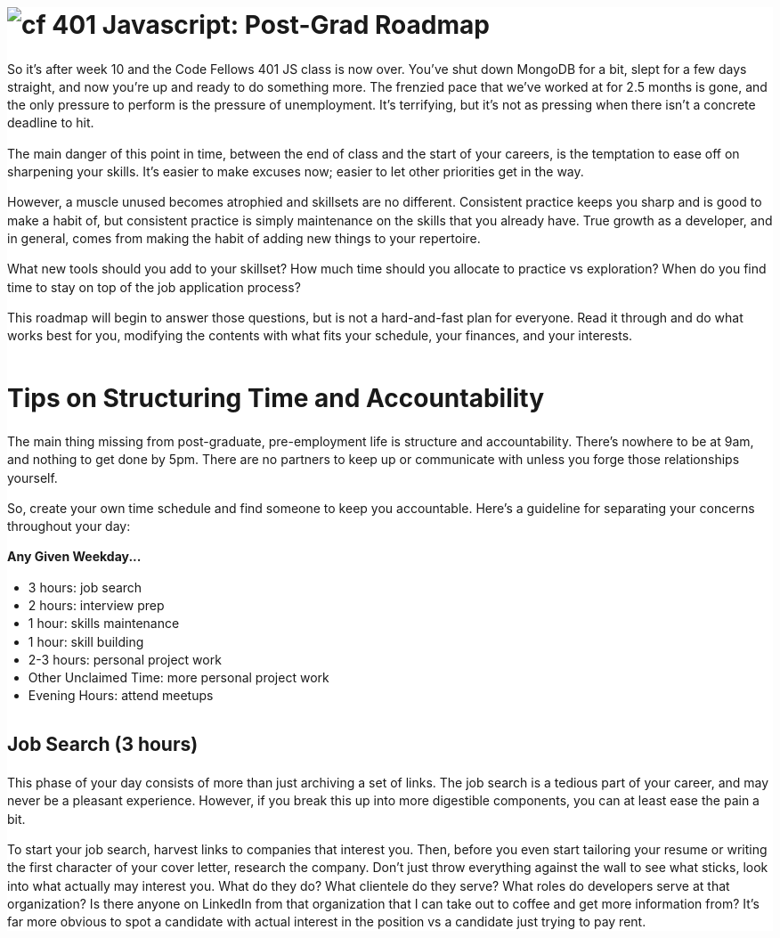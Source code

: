 ![cf](http://i.imgur.com/7v5ASc8.png) 401 Javascript: Post-Grad Roadmap
=====================================

So it’s after week 10 and the Code Fellows 401 JS class is now over. You’ve shut down MongoDB for a bit, slept for a few days straight, and now you’re up and ready to do something more. The frenzied pace that we’ve worked at for 2.5 months is gone, and the only pressure to perform is the pressure of unemployment. It’s terrifying, but it’s not as pressing when there isn’t a concrete deadline to hit.

The main danger of this point in time, between the end of class and the start of your careers, is the temptation to ease off on sharpening your skills. It’s easier to make excuses now; easier to let other priorities get in the way.

However, a muscle unused becomes atrophied and skillsets are no different. Consistent practice keeps you sharp and is good to make a habit of, but consistent practice is simply maintenance on the skills that you already have. True growth as a developer, and in general, comes from making the habit of adding new things to your repertoire.

What new tools should you add to your skillset? How much time should you allocate to practice vs exploration? When do you find time to stay on top of the job application process?

This roadmap will begin to answer those questions, but is not a hard-and-fast plan for everyone. Read it through and do what works best for you, modifying the contents with what fits your schedule, your finances, and your interests.

# Tips on Structuring Time and Accountability
The main thing missing from post-graduate, pre-employment life is structure and accountability. There’s nowhere to be at 9am, and nothing to get done by 5pm. There are no partners to keep up or communicate with unless you forge those relationships yourself.

So, create your own time schedule and find someone to keep you accountable. Here’s a guideline for separating your concerns throughout your day:

**Any Given Weekday...**

- 3 hours: job search
- 2 hours: interview prep
- 1 hour: skills maintenance
- 1 hour: skill building
- 2-3 hours: personal project work
- Other Unclaimed Time: more personal project work
- Evening Hours: attend meetups

## Job Search (3 hours)
This phase of your day consists of more than just archiving a set of links. The job search is a tedious part of your career, and may never be a pleasant experience. However, if you break this up into more digestible components, you can at least ease the pain a bit.

To start your job search, harvest links to companies that interest you. Then, before you even start tailoring your resume or writing the first character of your cover letter, research the company. Don’t just throw everything against the wall to see what sticks, look into what actually may interest you. What do they do? What clientele do they serve? What roles do developers serve at that organization? Is there anyone on LinkedIn from that organization that I can take out to coffee and get more information from? It’s far more obvious to spot a candidate with actual interest in the position vs a candidate just trying to pay rent.
